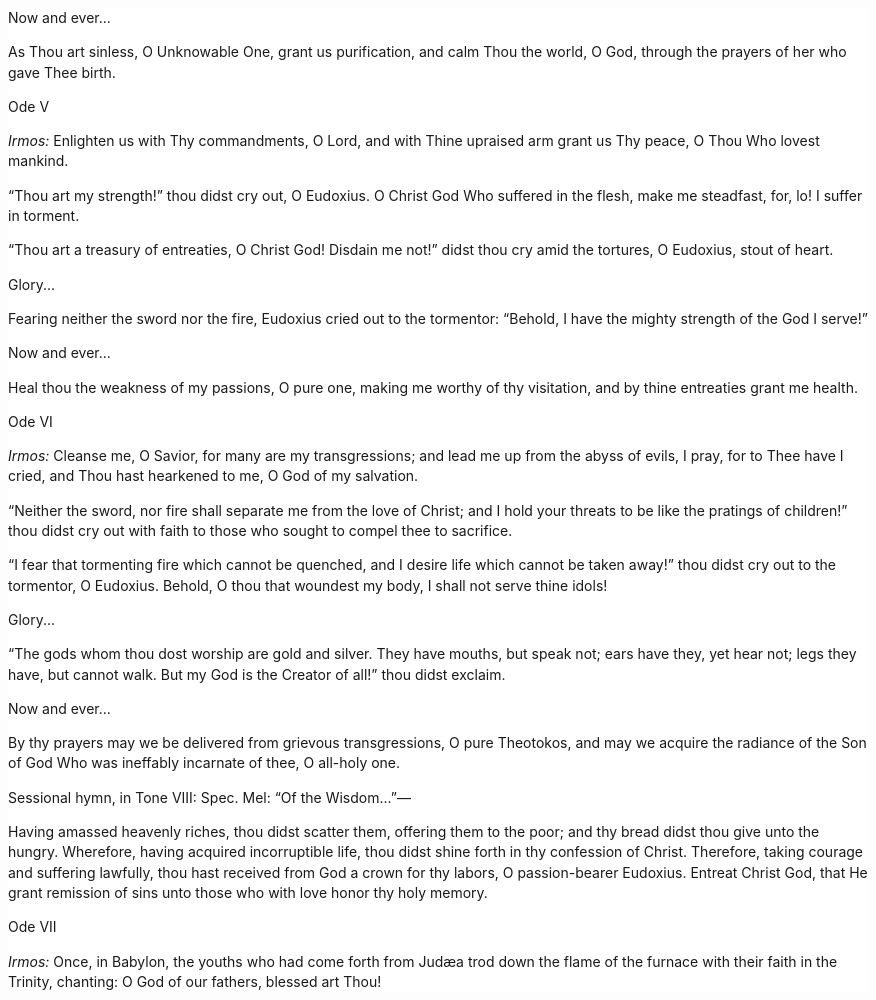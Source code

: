 Now and ever...

As Thou art sinless, O Unknowable One, grant us purification, and calm Thou the world, O God, through the prayers of her who gave Thee birth.

Ode V

*Irmos:* Enlighten us with Thy commandments, O Lord, and with Thine upraised arm grant us Thy peace, O Thou Who lovest mankind.

“Thou art my strength!” thou didst cry out, O Eudoxius. O Christ God Who suffered in the flesh, make me steadfast, for, lo! I suffer in torment.

“Thou art a treasury of entreaties, O Christ God! Disdain me not!” didst thou cry amid the tortures, O Eudoxius, stout of heart.

Glory...

Fearing neither the sword nor the fire, Eudoxius cried out to the tormentor: “Behold, I have the mighty strength of the God I serve!”

Now and ever...

Heal thou the weakness of my passions, O pure one, making me worthy of thy visitation, and by thine entreaties grant me health.

Ode VI

*Irmos:* Cleanse me, O Savior, for many are my transgressions; and lead me up from the abyss of evils, I pray, for to Thee have I cried, and Thou hast hearkened to me, O God of my salvation.

“Neither the sword, nor fire shall separate me from the love of Christ; and I hold your threats to be like the pratings of children!” thou didst cry out with faith to those who sought to compel thee to sacrifice.

“I fear that tormenting fire which cannot be quenched, and I desire life which cannot be taken away!” thou didst cry out to the tormentor, O Eudoxius. Behold, O thou that woundest my body, I shall not serve thine idols!

Glory...

“The gods whom thou dost worship are gold and silver. They have mouths, but speak not; ears have they, yet hear not; legs they have, but cannot walk. But my God is the Creator of all!” thou didst exclaim.

Now and ever...

By thy prayers may we be delivered from grievous transgressions, O pure Theotokos, and may we acquire the radiance of the Son of God Who was ineffably incarnate of thee, O all-holy one.

Sessional hymn, in Tone VIII: Spec. Mel: “Of the Wisdom...”—

Having amassed heavenly riches, thou didst scatter them, offering them to the poor; and thy bread didst thou give unto the hungry. Wherefore, having acquired incorruptible life, thou didst shine forth in thy confession of Christ. Therefore, taking courage and suffering lawfully, thou hast received from God a crown for thy labors, O passion-bearer Eudoxius. Entreat Christ God, that He grant remission of sins unto those who with love honor thy holy memory.

Ode VII

*Irmos:* Once, in Babylon, the youths who had come forth from Judæa trod down the flame of the furnace with their faith in the Trinity, chanting: O God of our fathers, blessed art Thou!
